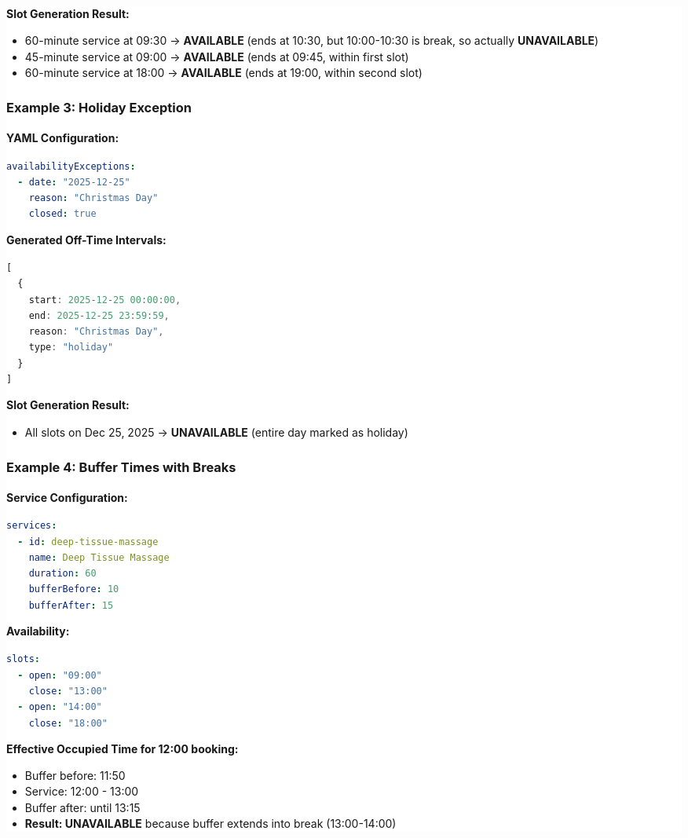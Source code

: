 
**Slot Generation Result:**
- 60-minute service at 09:30 → **AVAILABLE** (ends at 10:30, but 10:00-10:30 is break, so actually **UNAVAILABLE**)
- 45-minute service at 09:00 → **AVAILABLE** (ends at 09:45, within first slot)
- 60-minute service at 18:00 → **AVAILABLE** (ends at 19:00, within second slot)

### Example 3: Holiday Exception

**YAML Configuration:**
```yaml
availabilityExceptions:
  - date: "2025-12-25"
    reason: "Christmas Day"
    closed: true
```

**Generated Off-Time Intervals:**
```typescript
[
  {
    start: 2025-12-25 00:00:00,
    end: 2025-12-25 23:59:59,
    reason: "Christmas Day",
    type: "holiday"
  }
]
```

**Slot Generation Result:**
- All slots on Dec 25, 2025 → **UNAVAILABLE** (entire day marked as holiday)

### Example 4: Buffer Times with Breaks

**Service Configuration:**
```yaml
services:
  - id: deep-tissue-massage
    name: Deep Tissue Massage
    duration: 60
    bufferBefore: 10
    bufferAfter: 15
```

**Availability:**
```yaml
slots:
  - open: "09:00"
    close: "13:00"
  - open: "14:00"
    close: "18:00"
```

**Effective Occupied Time for 12:00 booking:**
- Buffer before: 11:50
- Service: 12:00 - 13:00
- Buffer after: until 13:15
- **Result: UNAVAILABLE** because buffer extends into break (13:00-14:00)
